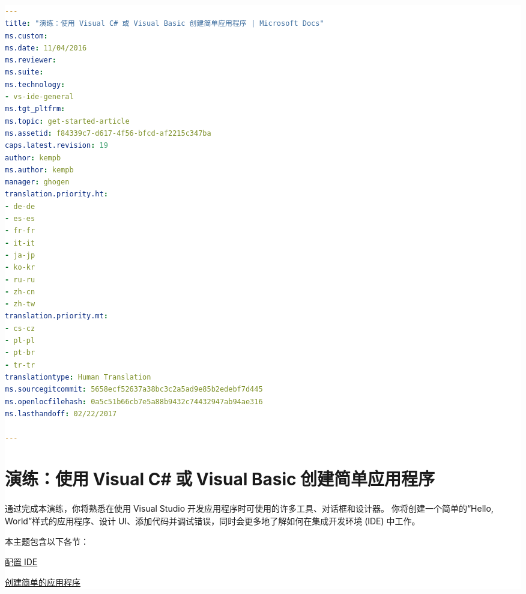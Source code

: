 ```yaml
---
title: "演练：使用 Visual C# 或 Visual Basic 创建简单应用程序 | Microsoft Docs"
ms.custom: 
ms.date: 11/04/2016
ms.reviewer: 
ms.suite: 
ms.technology:
- vs-ide-general
ms.tgt_pltfrm: 
ms.topic: get-started-article
ms.assetid: f84339c7-d617-4f56-bfcd-af2215c347ba
caps.latest.revision: 19
author: kempb
ms.author: kempb
manager: ghogen
translation.priority.ht:
- de-de
- es-es
- fr-fr
- it-it
- ja-jp
- ko-kr
- ru-ru
- zh-cn
- zh-tw
translation.priority.mt:
- cs-cz
- pl-pl
- pt-br
- tr-tr
translationtype: Human Translation
ms.sourcegitcommit: 5658ecf52637a38bc3c2a5ad9e85b2edebf7d445
ms.openlocfilehash: 0a5c51b66cb7e5a88b9432c74432947ab94ae316
ms.lasthandoff: 02/22/2017

---
```

# <a name="walkthrough-create-a-simple-application-with-visual-c-or-visual-basic"></a>演练：使用 Visual C# 或 Visual Basic 创建简单应用程序
通过完成本演练，你将熟悉在使用 Visual Studio 开发应用程序时可使用的许多工具、对话框和设计器。 你将创建一个简单的“Hello, World”样式的应用程序、设计 UI、添加代码并调试错误，同时会更多地了解如何在集成开发环境 (IDE) 中工作。  
  
 本主题包含以下各节：  
  
 [配置 IDE](../ide/walkthrough-create-a-simple-application-with-visual-csharp-or-visual-basic.md#BKMK_ConfigureIDE)  
  
 [创建简单的应用程序](../ide/walkthrough-create-a-simple-application-with-visual-csharp-or-visual-basic.md#BKMK_CreateApp)  
  